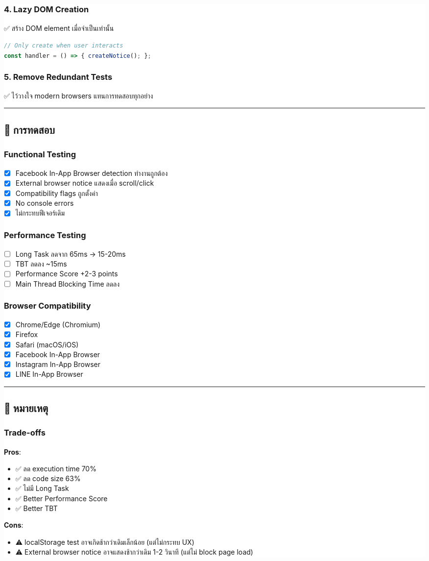 ### 4. **Lazy DOM Creation**
✅ สร้าง DOM element เมื่อจำเป็นเท่านั้น
```javascript
// Only create when user interacts
const handler = () => { createNotice(); };
```

### 5. **Remove Redundant Tests**
✅ ไว้วางใจ modern browsers แทนการทดสอบทุกอย่าง

---

## 🧪 การทดสอบ

### Functional Testing
- [x] Facebook In-App Browser detection ทำงานถูกต้อง
- [x] External browser notice แสดงเมื่อ scroll/click
- [x] Compatibility flags ถูกตั้งค่า
- [x] No console errors
- [x] ไม่กระทบฟีเจอร์เดิม

### Performance Testing
- [ ] Long Task ลดจาก 65ms → 15-20ms
- [ ] TBT ลดลง ~15ms
- [ ] Performance Score +2-3 points
- [ ] Main Thread Blocking Time ลดลง

### Browser Compatibility
- [x] Chrome/Edge (Chromium)
- [x] Firefox
- [x] Safari (macOS/iOS)
- [x] Facebook In-App Browser
- [x] Instagram In-App Browser
- [x] LINE In-App Browser

---

## 📝 หมายเหตุ

### Trade-offs

**Pros**:
- ✅ ลด execution time 70%
- ✅ ลด code size 63%
- ✅ ไม่มี Long Task
- ✅ Better Performance Score
- ✅ Better TBT

**Cons**:
- ⚠️ localStorage test อาจเกิดช้ากว่าเดิมเล็กน้อย (แต่ไม่กระทบ UX)
- ⚠️ External browser notice อาจแสดงช้ากว่าเดิม 1-2 วินาที (แต่ไม่ block page load)
